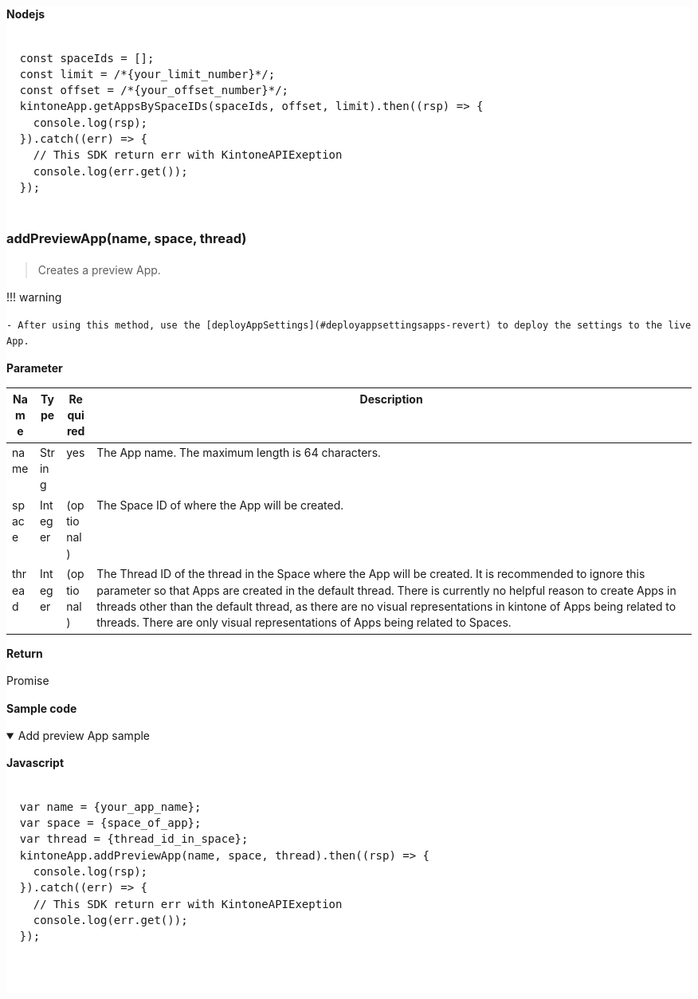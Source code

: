 <strong class="tab-name">Nodejs</strong>

<pre class="inline-code">

  const spaceIds = [];
  const limit = /*{your_limit_number}*/;
  const offset = /*{your_offset_number}*/;
  kintoneApp.getAppsBySpaceIDs(spaceIds, offset, limit).then((rsp) => {
    console.log(rsp);
  }).catch((err) => {
    // This SDK return err with KintoneAPIExeption
    console.log(err.get());
  });

</pre>

</details>

### addPreviewApp(name, space, thread)

> Creates a preview App.

!!! warning

    - After using this method, use the [deployAppSettings](#deployappsettingsapps-revert) to deploy the settings to the live App.

**Parameter**

| Name| Type| Required| Description |
| --- | --- | --- | --- |
| name | String | yes | The App name. The maximum length is 64 characters.
| space | 	Integer | (optional) | The Space ID of where the App will be created.  |
| thread | Integer | (optional) | The Thread ID of the thread in the Space where the App will be created. It is recommended to ignore this parameter so that Apps are created in the default thread. There is currently no helpful reason to create Apps in threads other than the default thread, as there are no visual representations in kintone of Apps being related to threads. There are only visual representations of Apps being related to Spaces.

**Return**

Promise

**Sample code**

<details class="tab-container" open>
<Summary>Add preview App sample</Summary>

<strong class="tab-name">Javascript</strong>

<pre class="inline-code">

  var name = {your_app_name};
  var space = {space_of_app};
  var thread = {thread_id_in_space};
  kintoneApp.addPreviewApp(name, space, thread).then((rsp) => {
    console.log(rsp);
  }).catch((err) => {
    // This SDK return err with KintoneAPIExeption
    console.log(err.get());
  });
